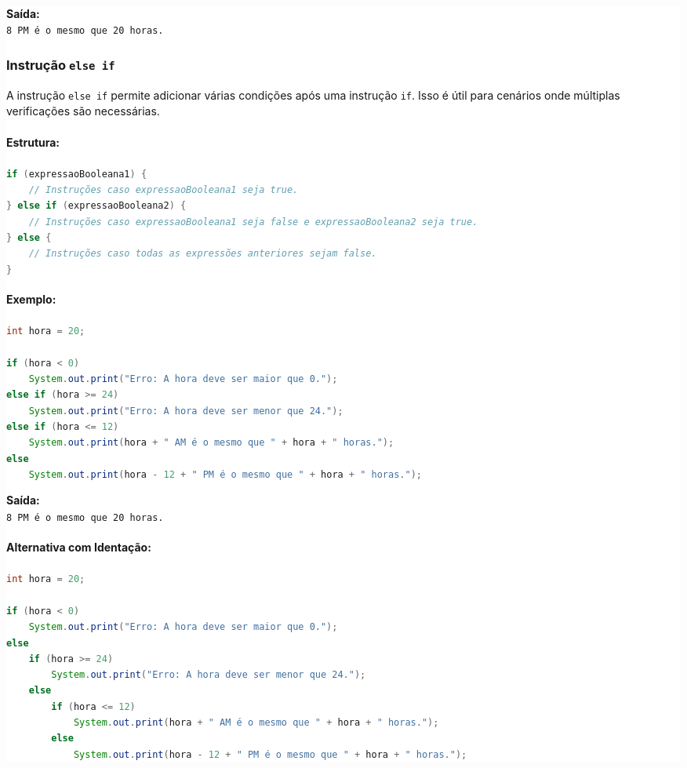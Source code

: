 **Saída:**  
`8 PM é o mesmo que 20 horas.`

### Instrução `else if`

A instrução `else if` permite adicionar várias condições após uma instrução `if`. Isso é útil para cenários onde múltiplas verificações são necessárias.

#### Estrutura:

```java
if (expressaoBooleana1) {
    // Instruções caso expressaoBooleana1 seja true.
} else if (expressaoBooleana2) {
    // Instruções caso expressaoBooleana1 seja false e expressaoBooleana2 seja true.
} else {
    // Instruções caso todas as expressões anteriores sejam false.
}
```

#### Exemplo:

```java
int hora = 20;

if (hora < 0)
    System.out.print("Erro: A hora deve ser maior que 0.");
else if (hora >= 24)
    System.out.print("Erro: A hora deve ser menor que 24.");
else if (hora <= 12)
    System.out.print(hora + " AM é o mesmo que " + hora + " horas.");
else
    System.out.print(hora - 12 + " PM é o mesmo que " + hora + " horas.");
```

**Saída:**  
`8 PM é o mesmo que 20 horas.`

#### Alternativa com Identação:

```java
int hora = 20;

if (hora < 0)
    System.out.print("Erro: A hora deve ser maior que 0.");
else
    if (hora >= 24)
        System.out.print("Erro: A hora deve ser menor que 24.");
    else
        if (hora <= 12)
            System.out.print(hora + " AM é o mesmo que " + hora + " horas.");
        else
            System.out.print(hora - 12 + " PM é o mesmo que " + hora + " horas.");
```
